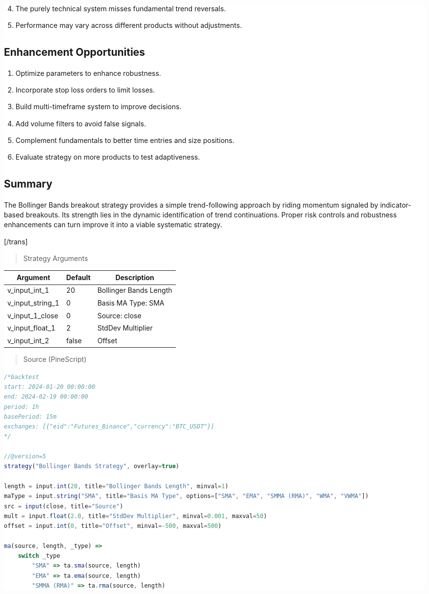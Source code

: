 4. The purely technical system misses fundamental trend reversals.

5. Performance may vary across different products without adjustments.

## Enhancement Opportunities

1. Optimize parameters to enhance robustness.

2. Incorporate stop loss orders to limit losses.

3. Build multi-timeframe system to improve decisions. 

4. Add volume filters to avoid false signals.

5. Complement fundamentals to better time entries and size positions.

6. Evaluate strategy on more products to test adaptiveness.

## Summary

The Bollinger Bands breakout strategy provides a simple trend-following approach by riding momentum signaled by indicator-based breakouts. Its strength lies in the dynamic identification of trend continuations. Proper risk controls and robustness enhancements can turn improve it into a viable systematic strategy.  

[/trans]

> Strategy Arguments



|Argument|Default|Description|
|----|----|----|
|v_input_int_1|20|Bollinger Bands Length|
|v_input_string_1|0|Basis MA Type: SMA|EMA|SMMA (RMA)|WMA|VWMA|
|v_input_1_close|0|Source: close|high|low|open|hl2|hlc3|hlcc4|ohlc4|
|v_input_float_1|2|StdDev Multiplier|
|v_input_int_2|false|Offset|


> Source (PineScript)

``` javascript
/*backtest
start: 2024-01-20 00:00:00
end: 2024-02-19 00:00:00
period: 1h
basePeriod: 15m
exchanges: [{"eid":"Futures_Binance","currency":"BTC_USDT"}]
*/

//@version=5
strategy("Bollinger Bands Strategy", overlay=true)

length = input.int(20, title="Bollinger Bands Length", minval=1)
maType = input.string("SMA", title="Basis MA Type", options=["SMA", "EMA", "SMMA (RMA)", "WMA", "VWMA"])
src = input(close, title="Source")
mult = input.float(2.0, title="StdDev Multiplier", minval=0.001, maxval=50)
offset = input.int(0, title="Offset", minval=-500, maxval=500)

ma(source, length, _type) =>
    switch _type
        "SMA" => ta.sma(source, length)
        "EMA" => ta.ema(source, length)
        "SMMA (RMA)" => ta.rma(source, length)
```